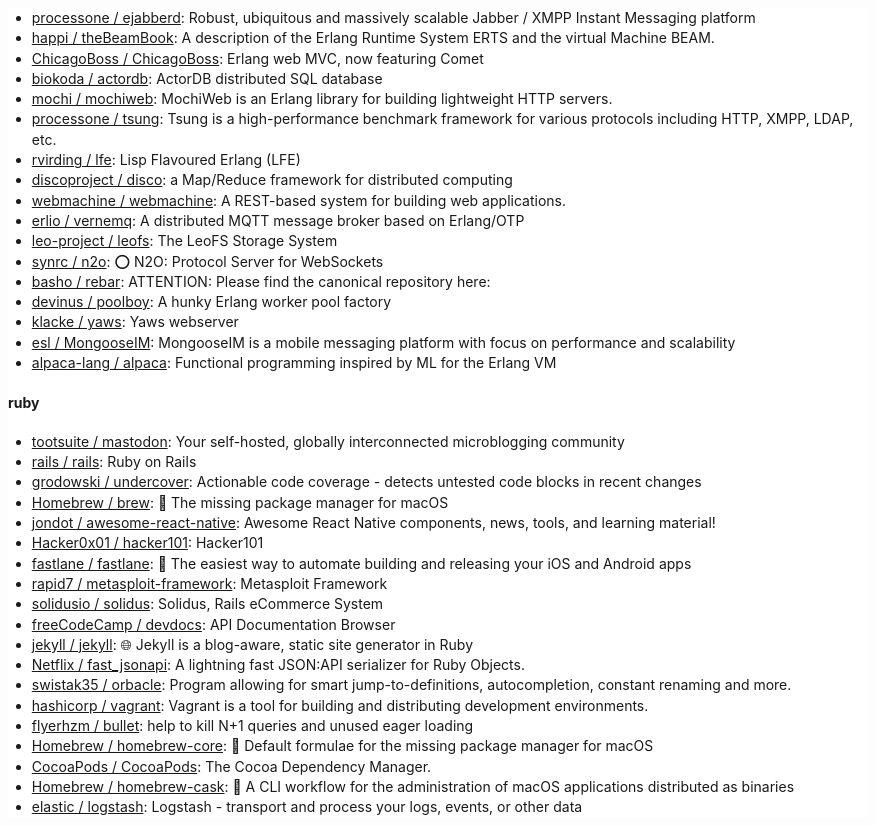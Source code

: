 * [processone / ejabberd](https://github.com/processone/ejabberd):  Robust, ubiquitous and massively scalable Jabber / XMPP Instant Messaging platform
* [happi / theBeamBook](https://github.com/happi/theBeamBook):  A description of the Erlang Runtime System ERTS and the virtual Machine BEAM.
* [ChicagoBoss / ChicagoBoss](https://github.com/ChicagoBoss/ChicagoBoss):  Erlang web MVC, now featuring Comet
* [biokoda / actordb](https://github.com/biokoda/actordb):  ActorDB distributed SQL database
* [mochi / mochiweb](https://github.com/mochi/mochiweb):  MochiWeb is an Erlang library for building lightweight HTTP servers.
* [processone / tsung](https://github.com/processone/tsung):  Tsung is a high-performance benchmark framework for various protocols including HTTP, XMPP, LDAP, etc.
* [rvirding / lfe](https://github.com/rvirding/lfe):  Lisp Flavoured Erlang (LFE)
* [discoproject / disco](https://github.com/discoproject/disco):  a Map/Reduce framework for distributed computing
* [webmachine / webmachine](https://github.com/webmachine/webmachine):  A REST-based system for building web applications.
* [erlio / vernemq](https://github.com/erlio/vernemq):  A distributed MQTT message broker based on Erlang/OTP
* [leo-project / leofs](https://github.com/leo-project/leofs):  The LeoFS Storage System
* [synrc / n2o](https://github.com/synrc/n2o):  ⭕ N2O: Protocol Server for WebSockets
* [basho / rebar](https://github.com/basho/rebar):  ATTENTION: Please find the canonical repository here:
* [devinus / poolboy](https://github.com/devinus/poolboy):  A hunky Erlang worker pool factory
* [klacke / yaws](https://github.com/klacke/yaws):  Yaws webserver
* [esl / MongooseIM](https://github.com/esl/MongooseIM):  MongooseIM is a mobile messaging platform with focus on performance and scalability
* [alpaca-lang / alpaca](https://github.com/alpaca-lang/alpaca):  Functional programming inspired by ML for the Erlang VM

#### ruby

* [tootsuite / mastodon](https://github.com/tootsuite/mastodon):  Your self-hosted, globally interconnected microblogging community
* [rails / rails](https://github.com/rails/rails):  Ruby on Rails
* [grodowski / undercover](https://github.com/grodowski/undercover):  Actionable code coverage - detects untested code blocks in recent changes
* [Homebrew / brew](https://github.com/Homebrew/brew):  🍺 The missing package manager for macOS
* [jondot / awesome-react-native](https://github.com/jondot/awesome-react-native):  Awesome React Native components, news, tools, and learning material!
* [Hacker0x01 / hacker101](https://github.com/Hacker0x01/hacker101):  Hacker101
* [fastlane / fastlane](https://github.com/fastlane/fastlane):  🚀 The easiest way to automate building and releasing your iOS and Android apps
* [rapid7 / metasploit-framework](https://github.com/rapid7/metasploit-framework):  Metasploit Framework
* [solidusio / solidus](https://github.com/solidusio/solidus):  Solidus, Rails eCommerce System
* [freeCodeCamp / devdocs](https://github.com/freeCodeCamp/devdocs):  API Documentation Browser
* [jekyll / jekyll](https://github.com/jekyll/jekyll):  🌐 Jekyll is a blog-aware, static site generator in Ruby
* [Netflix / fast_jsonapi](https://github.com/Netflix/fast_jsonapi):  A lightning fast JSON:API serializer for Ruby Objects.
* [swistak35 / orbacle](https://github.com/swistak35/orbacle):  Program allowing for smart jump-to-definitions, autocompletion, constant renaming and more.
* [hashicorp / vagrant](https://github.com/hashicorp/vagrant):  Vagrant is a tool for building and distributing development environments.
* [flyerhzm / bullet](https://github.com/flyerhzm/bullet):  help to kill N+1 queries and unused eager loading
* [Homebrew / homebrew-core](https://github.com/Homebrew/homebrew-core):  🍻 Default formulae for the missing package manager for macOS
* [CocoaPods / CocoaPods](https://github.com/CocoaPods/CocoaPods):  The Cocoa Dependency Manager.
* [Homebrew / homebrew-cask](https://github.com/Homebrew/homebrew-cask):  🍻 A CLI workflow for the administration of macOS applications distributed as binaries
* [elastic / logstash](https://github.com/elastic/logstash):  Logstash - transport and process your logs, events, or other data